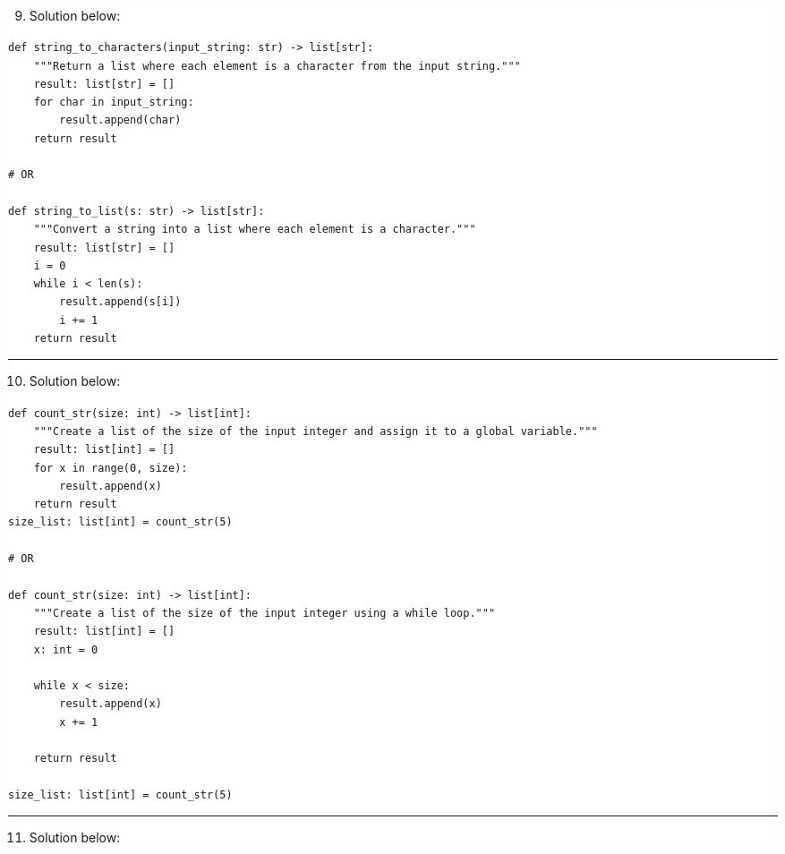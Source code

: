 
9. Solution below: 

```
def string_to_characters(input_string: str) -> list[str]:
    """Return a list where each element is a character from the input string."""
    result: list[str] = []
    for char in input_string:
        result.append(char)
    return result

# OR

def string_to_list(s: str) -> list[str]:
    """Convert a string into a list where each element is a character."""
    result: list[str] = []
    i = 0
    while i < len(s):
        result.append(s[i])
        i += 1
    return result
```

---

10. Solution below: 

```
def count_str(size: int) -> list[int]:
    """Create a list of the size of the input integer and assign it to a global variable."""
    result: list[int] = []
    for x in range(0, size):
        result.append(x)
    return result
size_list: list[int] = count_str(5)

# OR

def count_str(size: int) -> list[int]:
    """Create a list of the size of the input integer using a while loop."""
    result: list[int] = []
    x: int = 0
    
    while x < size:
        result.append(x)
        x += 1
        
    return result

size_list: list[int] = count_str(5)
```

---

11. Solution below: 
